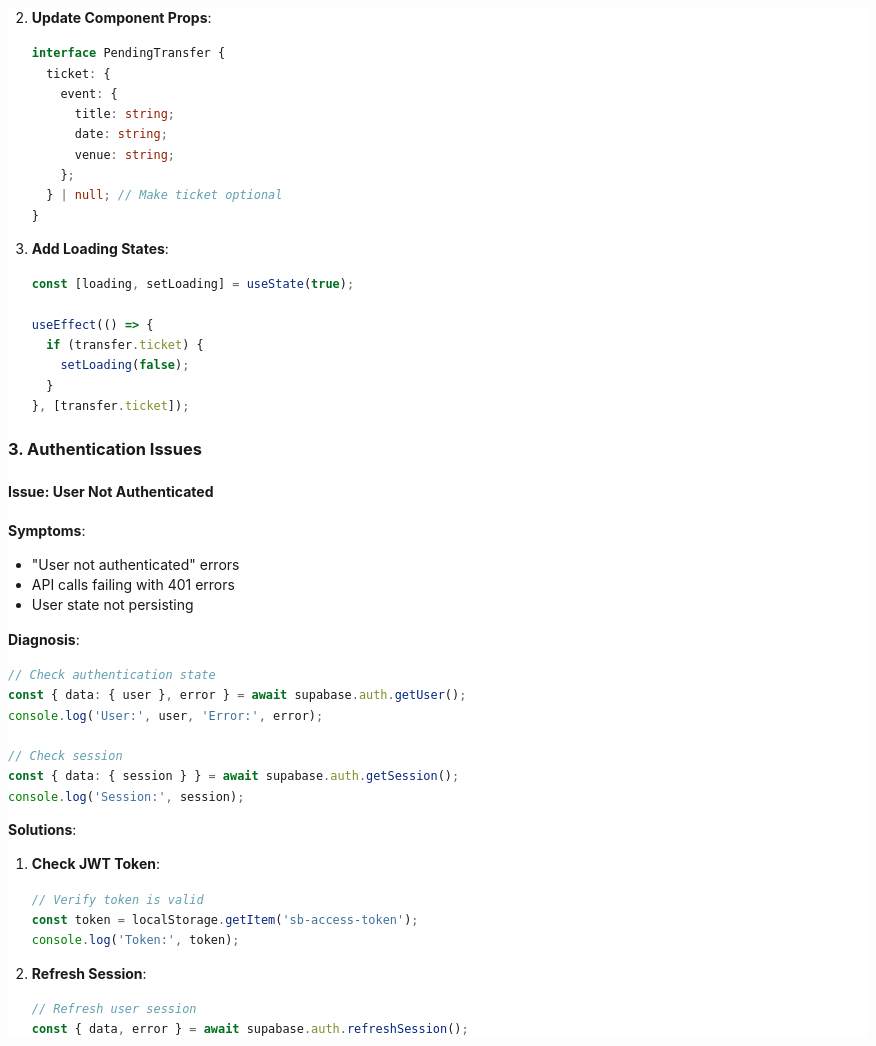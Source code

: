 2. **Update Component Props**:
   ```typescript
   interface PendingTransfer {
     ticket: {
       event: {
         title: string;
         date: string;
         venue: string;
       };
     } | null; // Make ticket optional
   }
   ```

3. **Add Loading States**:
   ```typescript
   const [loading, setLoading] = useState(true);
   
   useEffect(() => {
     if (transfer.ticket) {
       setLoading(false);
     }
   }, [transfer.ticket]);
   ```

### 3. Authentication Issues

#### Issue: User Not Authenticated
**Symptoms**:
- "User not authenticated" errors
- API calls failing with 401 errors
- User state not persisting

**Diagnosis**:
```typescript
// Check authentication state
const { data: { user }, error } = await supabase.auth.getUser();
console.log('User:', user, 'Error:', error);

// Check session
const { data: { session } } = await supabase.auth.getSession();
console.log('Session:', session);
```

**Solutions**:
1. **Check JWT Token**:
   ```typescript
   // Verify token is valid
   const token = localStorage.getItem('sb-access-token');
   console.log('Token:', token);
   ```

2. **Refresh Session**:
   ```typescript
   // Refresh user session
   const { data, error } = await supabase.auth.refreshSession();
   ```
